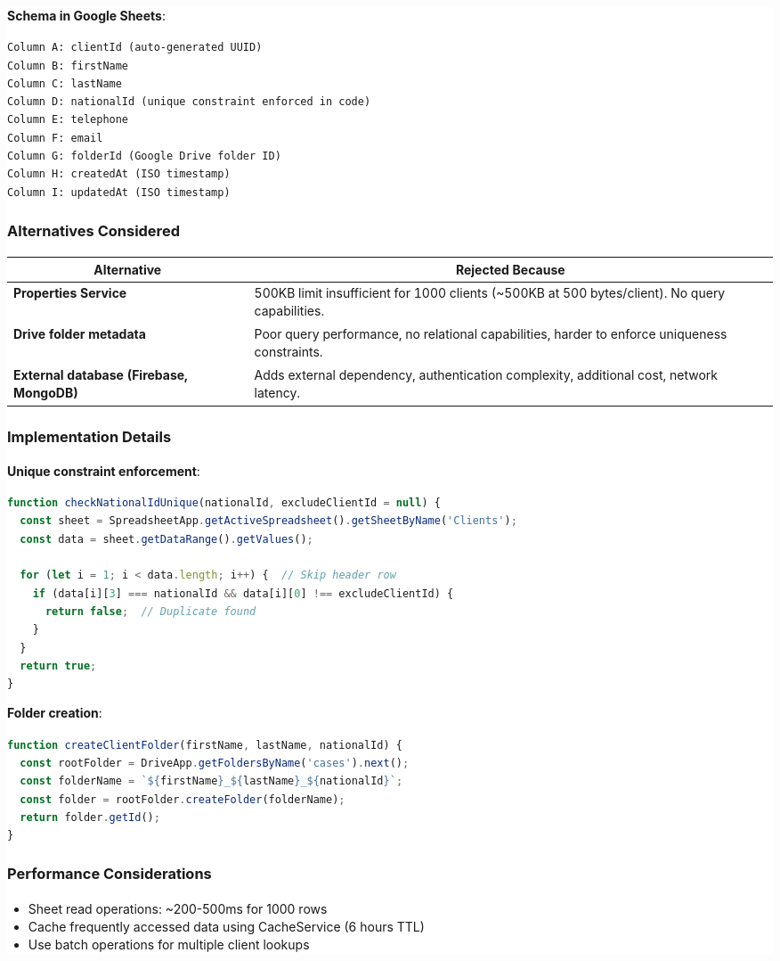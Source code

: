 **Schema in Google Sheets**:
```
Column A: clientId (auto-generated UUID)
Column B: firstName
Column C: lastName
Column D: nationalId (unique constraint enforced in code)
Column E: telephone
Column F: email
Column G: folderId (Google Drive folder ID)
Column H: createdAt (ISO timestamp)
Column I: updatedAt (ISO timestamp)
```

### Alternatives Considered

| Alternative | Rejected Because |
|-------------|------------------|
| **Properties Service** | 500KB limit insufficient for 1000 clients (~500KB at 500 bytes/client). No query capabilities. |
| **Drive folder metadata** | Poor query performance, no relational capabilities, harder to enforce uniqueness constraints. |
| **External database (Firebase, MongoDB)** | Adds external dependency, authentication complexity, additional cost, network latency. |

### Implementation Details

**Unique constraint enforcement**:
```javascript
function checkNationalIdUnique(nationalId, excludeClientId = null) {
  const sheet = SpreadsheetApp.getActiveSpreadsheet().getSheetByName('Clients');
  const data = sheet.getDataRange().getValues();

  for (let i = 1; i < data.length; i++) {  // Skip header row
    if (data[i][3] === nationalId && data[i][0] !== excludeClientId) {
      return false;  // Duplicate found
    }
  }
  return true;
}
```

**Folder creation**:
```javascript
function createClientFolder(firstName, lastName, nationalId) {
  const rootFolder = DriveApp.getFoldersByName('cases').next();
  const folderName = `${firstName}_${lastName}_${nationalId}`;
  const folder = rootFolder.createFolder(folderName);
  return folder.getId();
}
```

### Performance Considerations

- Sheet read operations: ~200-500ms for 1000 rows
- Cache frequently accessed data using CacheService (6 hours TTL)
- Use batch operations for multiple client lookups

